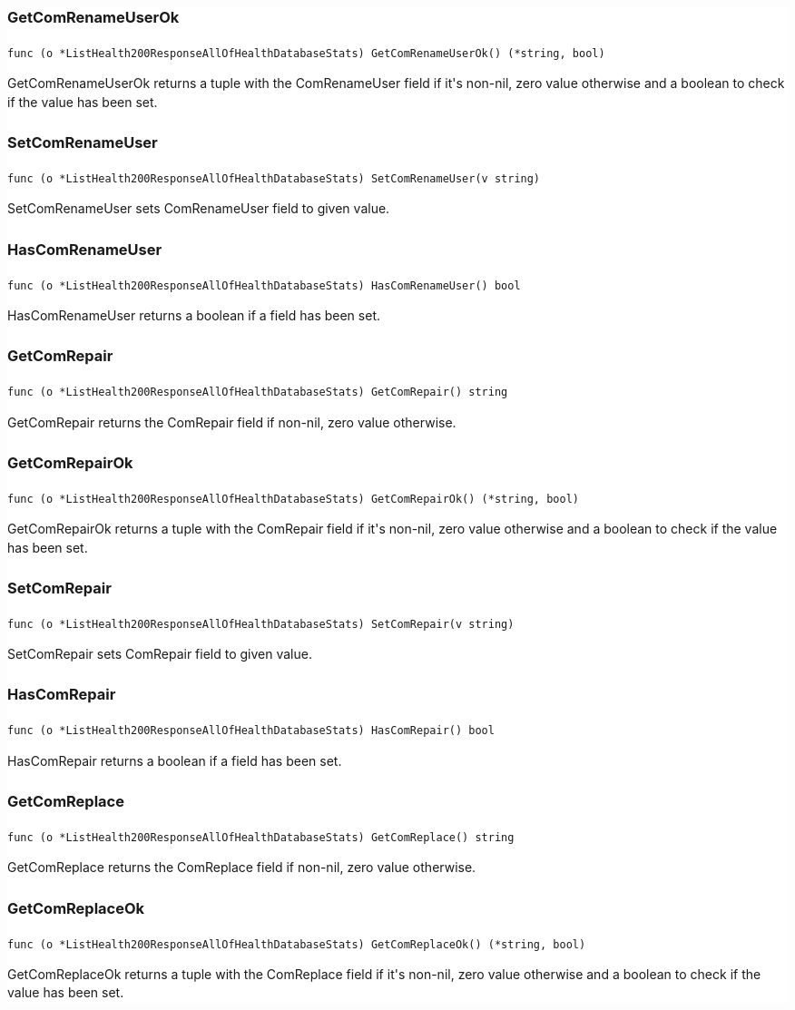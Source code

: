 ### GetComRenameUserOk

`func (o *ListHealth200ResponseAllOfHealthDatabaseStats) GetComRenameUserOk() (*string, bool)`

GetComRenameUserOk returns a tuple with the ComRenameUser field if it's non-nil, zero value otherwise
and a boolean to check if the value has been set.

### SetComRenameUser

`func (o *ListHealth200ResponseAllOfHealthDatabaseStats) SetComRenameUser(v string)`

SetComRenameUser sets ComRenameUser field to given value.

### HasComRenameUser

`func (o *ListHealth200ResponseAllOfHealthDatabaseStats) HasComRenameUser() bool`

HasComRenameUser returns a boolean if a field has been set.

### GetComRepair

`func (o *ListHealth200ResponseAllOfHealthDatabaseStats) GetComRepair() string`

GetComRepair returns the ComRepair field if non-nil, zero value otherwise.

### GetComRepairOk

`func (o *ListHealth200ResponseAllOfHealthDatabaseStats) GetComRepairOk() (*string, bool)`

GetComRepairOk returns a tuple with the ComRepair field if it's non-nil, zero value otherwise
and a boolean to check if the value has been set.

### SetComRepair

`func (o *ListHealth200ResponseAllOfHealthDatabaseStats) SetComRepair(v string)`

SetComRepair sets ComRepair field to given value.

### HasComRepair

`func (o *ListHealth200ResponseAllOfHealthDatabaseStats) HasComRepair() bool`

HasComRepair returns a boolean if a field has been set.

### GetComReplace

`func (o *ListHealth200ResponseAllOfHealthDatabaseStats) GetComReplace() string`

GetComReplace returns the ComReplace field if non-nil, zero value otherwise.

### GetComReplaceOk

`func (o *ListHealth200ResponseAllOfHealthDatabaseStats) GetComReplaceOk() (*string, bool)`

GetComReplaceOk returns a tuple with the ComReplace field if it's non-nil, zero value otherwise
and a boolean to check if the value has been set.
